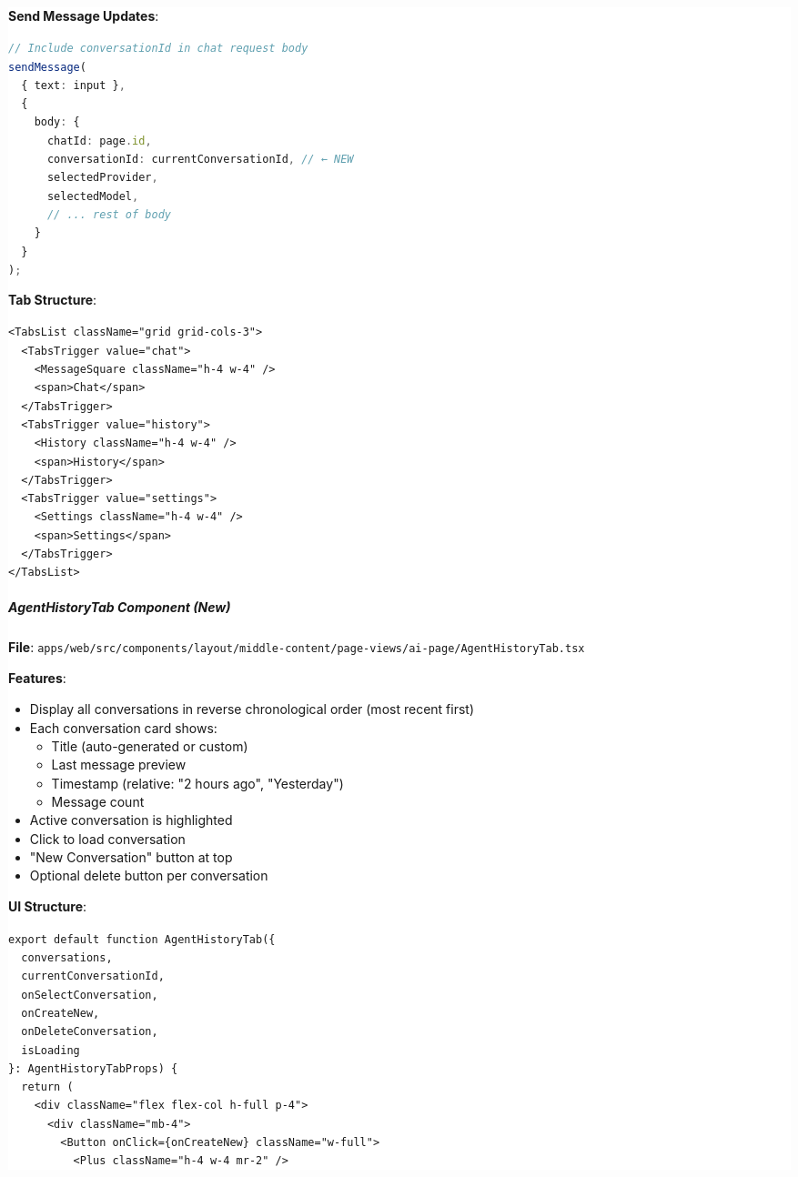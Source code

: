 **Send Message Updates**:
```typescript
// Include conversationId in chat request body
sendMessage(
  { text: input },
  {
    body: {
      chatId: page.id,
      conversationId: currentConversationId, // ← NEW
      selectedProvider,
      selectedModel,
      // ... rest of body
    }
  }
);
```

**Tab Structure**:
```tsx
<TabsList className="grid grid-cols-3">
  <TabsTrigger value="chat">
    <MessageSquare className="h-4 w-4" />
    <span>Chat</span>
  </TabsTrigger>
  <TabsTrigger value="history">
    <History className="h-4 w-4" />
    <span>History</span>
  </TabsTrigger>
  <TabsTrigger value="settings">
    <Settings className="h-4 w-4" />
    <span>Settings</span>
  </TabsTrigger>
</TabsList>
```

##### AgentHistoryTab Component (New)

**File**: `apps/web/src/components/layout/middle-content/page-views/ai-page/AgentHistoryTab.tsx`

**Features**:
- Display all conversations in reverse chronological order (most recent first)
- Each conversation card shows:
  - Title (auto-generated or custom)
  - Last message preview
  - Timestamp (relative: "2 hours ago", "Yesterday")
  - Message count
- Active conversation is highlighted
- Click to load conversation
- "New Conversation" button at top
- Optional delete button per conversation

**UI Structure**:
```tsx
export default function AgentHistoryTab({
  conversations,
  currentConversationId,
  onSelectConversation,
  onCreateNew,
  onDeleteConversation,
  isLoading
}: AgentHistoryTabProps) {
  return (
    <div className="flex flex-col h-full p-4">
      <div className="mb-4">
        <Button onClick={onCreateNew} className="w-full">
          <Plus className="h-4 w-4 mr-2" />
```
